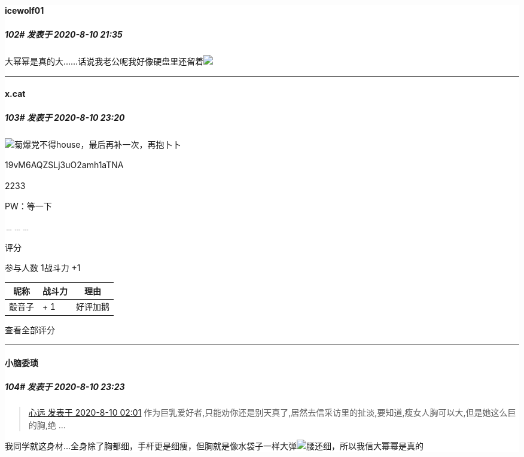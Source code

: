 ####  icewolf01  
##### 102#       发表于 2020-8-10 21:35




大幂幂是真的大……话说我老公呢我好像硬盘里还留着<img src="https://static.saraba1st.com/image/smiley/face2017/067.png" referrerpolicy="no-referrer">







*****

####  x.cat  
##### 103#       发表于 2020-8-10 23:20



<img src="https://static.saraba1st.com/image/smiley/face2017/004.gif" referrerpolicy="no-referrer">菊爆党不得house，最后再补一次，再抱卜卜

19vM6AQZSLj3uO2amh1aTNA 

2233

PW：等一下



﹍﹍﹍

评分





 参与人数 1战斗力 +1

|昵称|战斗力|理由|
|----|---|---|
| 鷇音子| + 1|好评加鹅|



查看全部评分






*****

####  小脑委琐  
##### 104#       发表于 2020-8-10 23:23



<blockquote><a href="httphttps://bbs.saraba1st.com/2b/forum.php?mod=redirect&amp;goto=findpost&amp;pid=48375953&amp;ptid=1953735" target="_blank">心远 发表于 2020-8-10 02:01</a>
作为巨乳爱好者,只能劝你还是别天真了,居然去信采访里的扯淡,要知道,瘦女人胸可以大,但是她这么巨的胸,绝 ...</blockquote>
我同学就这身材…全身除了胸都细，手杆更是细瘦，但胸就是像水袋子一样大弹<img src="https://static.saraba1st.com/image/smiley/face2017/046.png" referrerpolicy="no-referrer">腰还细，所以我信大幂幂是真的
